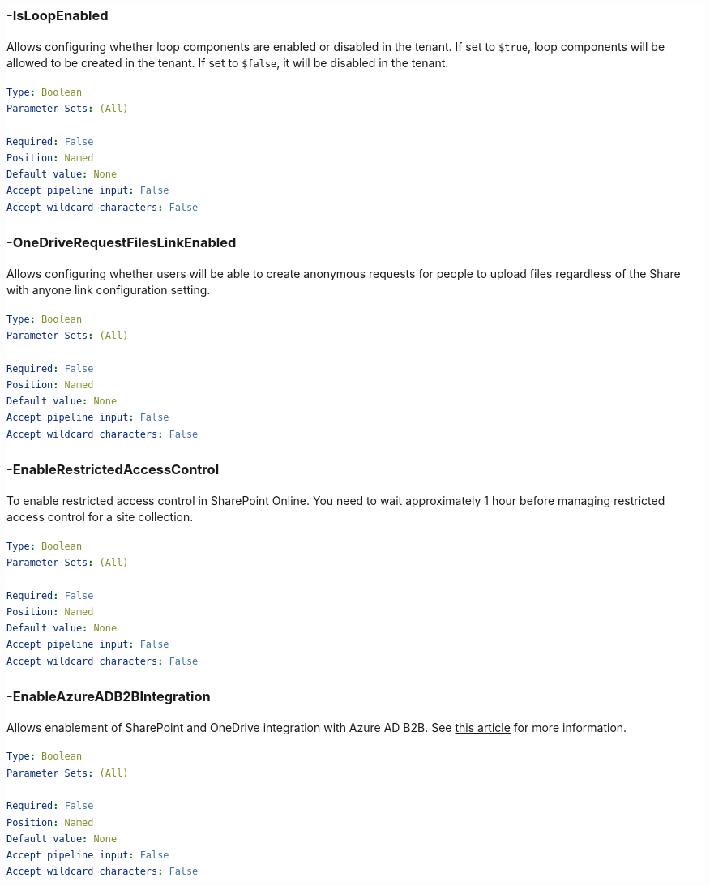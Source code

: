 ### -IsLoopEnabled
Allows configuring whether loop components are enabled or disabled in the tenant. If set to `$true`, loop components will be allowed to be created in the tenant. If set to `$false`, it will be disabled in the tenant.

```yaml
Type: Boolean
Parameter Sets: (All)

Required: False
Position: Named
Default value: None
Accept pipeline input: False
Accept wildcard characters: False
```

### -OneDriveRequestFilesLinkEnabled
Allows configuring whether users will be able to create anonymous requests for people to upload files regardless of the Share with anyone link configuration setting.

```yaml
Type: Boolean
Parameter Sets: (All)

Required: False
Position: Named
Default value: None
Accept pipeline input: False
Accept wildcard characters: False
```

### -EnableRestrictedAccessControl
To enable restricted access control in SharePoint Online. You need to wait approximately 1 hour before managing restricted access control for a site collection.

```yaml
Type: Boolean
Parameter Sets: (All)

Required: False
Position: Named
Default value: None
Accept pipeline input: False
Accept wildcard characters: False
```

### -EnableAzureADB2BIntegration
Allows enablement of SharePoint and OneDrive integration with Azure AD B2B. See [this article](https://learn.microsoft.com/sharepoint/sharepoint-azureb2b-integration) for more information.

```yaml
Type: Boolean
Parameter Sets: (All)

Required: False
Position: Named
Default value: None
Accept pipeline input: False
Accept wildcard characters: False
```
